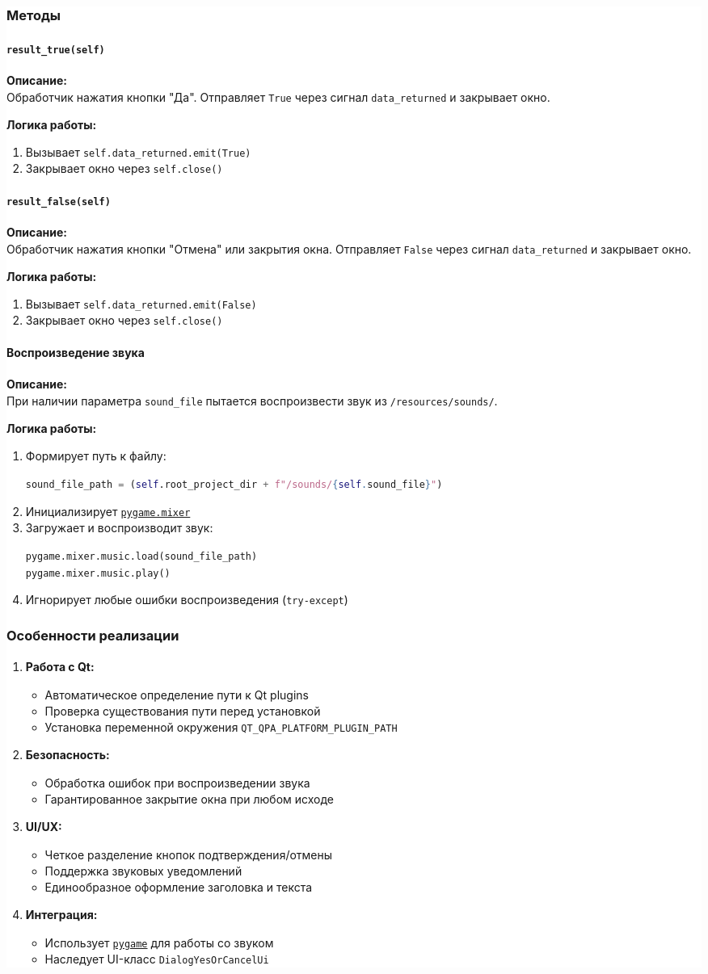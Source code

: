 ### Методы

#### `result_true(self)`
**Описание:**  
Обработчик нажатия кнопки "Да". Отправляет `True` через сигнал `data_returned` и закрывает окно.

**Логика работы:**
1. Вызывает `self.data_returned.emit(True)`
2. Закрывает окно через `self.close()`

#### `result_false(self)`
**Описание:**  
Обработчик нажатия кнопки "Отмена" или закрытия окна. Отправляет `False` через сигнал `data_returned` и закрывает окно.

**Логика работы:**
1. Вызывает `self.data_returned.emit(False)`
2. Закрывает окно через `self.close()`

#### Воспроизведение звука
**Описание:**  
При наличии параметра `sound_file` пытается воспроизвести звук из `/resources/sounds/`.

**Логика работы:**
1. Формирует путь к файлу:  
   ```python 
   sound_file_path = (self.root_project_dir + f"/sounds/{self.sound_file}")
   ```
2. Инициализирует [`pygame.mixer`]()
3. Загружает и воспроизводит звук:
   ```python
   pygame.mixer.music.load(sound_file_path)
   pygame.mixer.music.play()
   ```
4. Игнорирует любые ошибки воспроизведения (`try-except`)

### Особенности реализации

1. **Работа с Qt:**
   - Автоматическое определение пути к Qt plugins
   - Проверка существования пути перед установкой
   - Установка переменной окружения `QT_QPA_PLATFORM_PLUGIN_PATH`

2. **Безопасность:**
   - Обработка ошибок при воспроизведении звука
   - Гарантированное закрытие окна при любом исходе

3. **UI/UX:**
   - Четкое разделение кнопок подтверждения/отмены
   - Поддержка звуковых уведомлений
   - Единообразное оформление заголовка и текста

4. **Интеграция:**
   - Использует [`pygame`]() для работы со звуком
   - Наследует UI-класс `DialogYesOrCancelUi`
